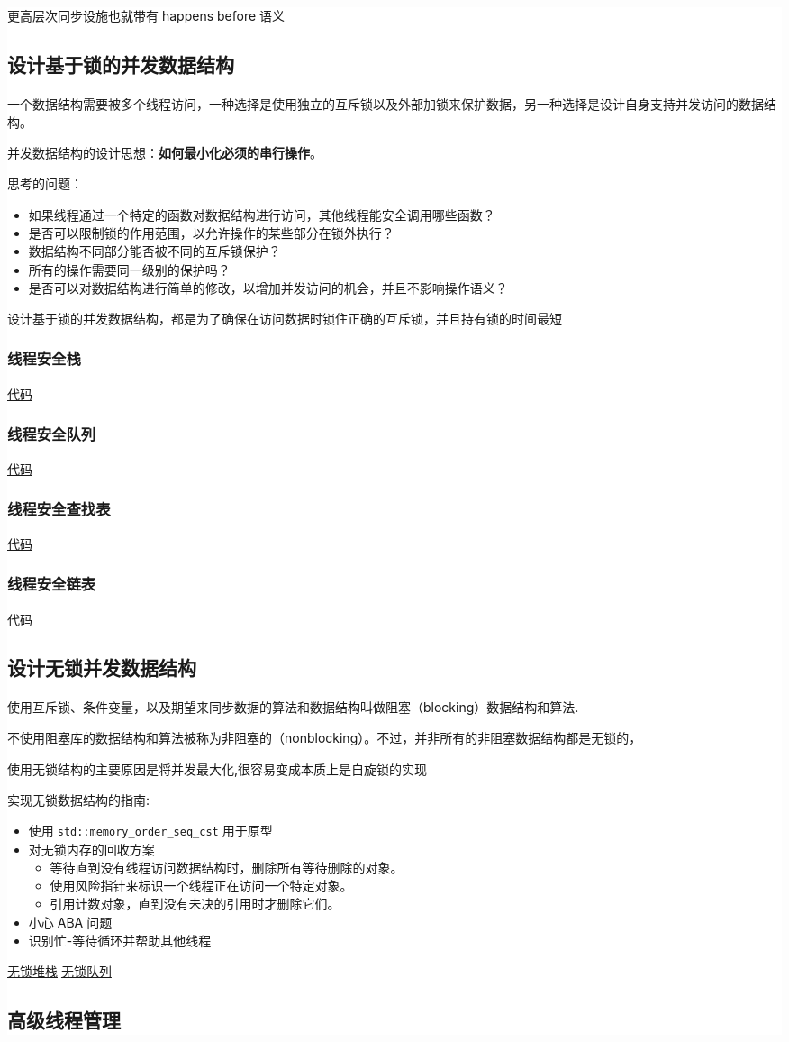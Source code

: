 更高层次同步设施也就带有 happens before 语义

## 设计基于锁的并发数据结构

一个数据结构需要被多个线程访问，一种选择是使用独立的互斥锁以及外部加锁来保护数据，另一种选择是设计自身支持并发访问的数据结构。

并发数据结构的设计思想：**如何最小化必须的串行操作**。

思考的问题：

- 如果线程通过一个特定的函数对数据结构进行访问，其他线程能安全调用哪些函数？
- 是否可以限制锁的作用范围，以允许操作的某些部分在锁外执行？
- 数据结构不同部分能否被不同的互斥锁保护？
- 所有的操作需要同一级别的保护吗？
- 是否可以对数据结构进行简单的修改，以增加并发访问的机会，并且不影响操作语义？

设计基于锁的并发数据结构，都是为了确保在访问数据时锁住正确的互斥锁，并且持有锁的时间最短

### 线程安全栈

[代码](https://github.com/chaolinye/snippet/blob/master/threadsafe_stack.cc)

### 线程安全队列

[代码](https://github.com/chaolinye/snippet/blob/master/threadsafe_queue.cc)

### 线程安全查找表

[代码](https://github.com/chaolinye/snippet/blob/master/threadsafe_lookup_table.cc)

### 线程安全链表

[代码](https://github.com/chaolinye/snippet/blob/master/threadsafe_list.cc)

## 设计无锁并发数据结构

使用互斥锁、条件变量，以及期望来同步数据的算法和数据结构叫做阻塞（blocking）数据结构和算法.

不使用阻塞库的数据结构和算法被称为非阻塞的（nonblocking）。不过，并非所有的非阻塞数据结构都是无锁的，

使用无锁结构的主要原因是将并发最大化,很容易变成本质上是自旋锁的实现

实现无锁数据结构的指南:

- 使用 `std::memory_order_seq_cst` 用于原型
- 对无锁内存的回收方案
    - 等待直到没有线程访问数据结构时，删除所有等待删除的对象。
    - 使用风险指针来标识一个线程正在访问一个特定对象。
    - 引用计数对象，直到没有未决的引用时才删除它们。
- 小心 ABA 问题
- 识别忙-等待循环并帮助其他线程

[无锁堆栈](https://github.com/chaolinye/snippet/blob/master/lock_free_stack.cc)
[无锁队列](https://github.com/chaolinye/snippet/blob/master/lock_free_queue.cc)

## 高级线程管理
